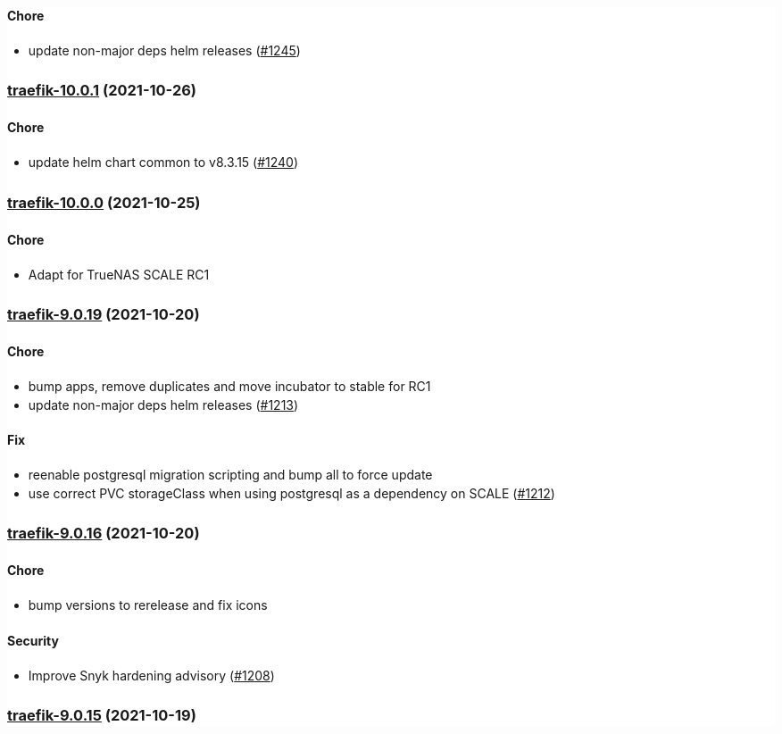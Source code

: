 #### Chore

* update non-major deps helm releases ([#1245](https://github.com/truecharts/apps/issues/1245))



<a name="traefik-10.0.1"></a>
### [traefik-10.0.1](https://github.com/truecharts/apps/compare/traefik-10.0.0...traefik-10.0.1) (2021-10-26)

#### Chore

* update helm chart common to v8.3.15 ([#1240](https://github.com/truecharts/apps/issues/1240))



<a name="traefik-10.0.0"></a>
### [traefik-10.0.0](https://github.com/truecharts/apps/compare/traefik-9.0.19...traefik-10.0.0) (2021-10-25)

#### Chore

* Adapt for TrueNAS SCALE RC1



<a name="traefik-9.0.19"></a>
### [traefik-9.0.19](https://github.com/truecharts/apps/compare/traefik-9.0.16...traefik-9.0.19) (2021-10-20)

#### Chore

* bump apps, remove duplicates and move incubator to stable for RC1
* update non-major deps helm releases ([#1213](https://github.com/truecharts/apps/issues/1213))

#### Fix

* reenable postgresql migration scripting and bump all to force update
* use correct PVC storageClass when using postgresql as a dependency on SCALE ([#1212](https://github.com/truecharts/apps/issues/1212))



<a name="traefik-9.0.16"></a>
### [traefik-9.0.16](https://github.com/truecharts/apps/compare/traefik-9.0.15...traefik-9.0.16) (2021-10-20)

#### Chore

* bump versions to rerelease and fix icons

#### Security

* Improve Snyk hardening advisory ([#1208](https://github.com/truecharts/apps/issues/1208))



<a name="traefik-9.0.15"></a>
### [traefik-9.0.15](https://github.com/truecharts/apps/compare/traefik-9.0.14...traefik-9.0.15) (2021-10-19)
